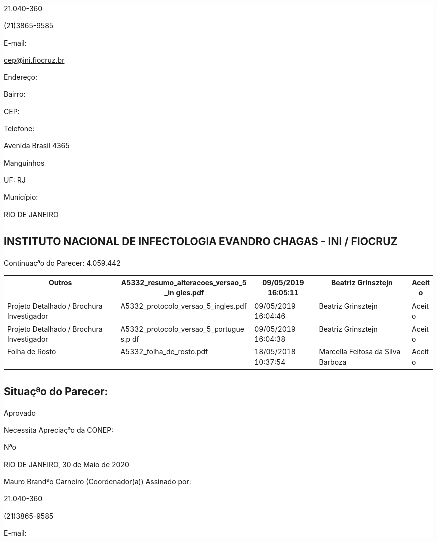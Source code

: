 
21.040-360

(21)3865-9585

E-mail:

cep@ini.fiocruz.br

Endereço:

Bairro:

CEP:

Telefone:

Avenida Brasil 4365

Manguinhos

UF: RJ

Município:

RIO DE JANEIRO



## INSTITUTO NACIONAL DE INFECTOLOGIA EVANDRO CHAGAS - INI / FIOCRUZ



Continuaçªo do Parecer: 4.059.442

| Outros                                    | A5332_resumo_alteracoes_versao_5_in gles.pdf   | 09/05/2019 16:05:11   | Beatriz Grinsztejn                | Aceito   |
|-------------------------------------------|------------------------------------------------|-----------------------|-----------------------------------|----------|
| Projeto Detalhado / Brochura Investigador | A5332_protocolo_versao_5_ingles.pdf            | 09/05/2019 16:04:46   | Beatriz Grinsztejn                | Aceito   |
| Projeto Detalhado / Brochura Investigador | A5332_protocolo_versao_5_portugues.p df        | 09/05/2019 16:04:38   | Beatriz Grinsztejn                | Aceito   |
| Folha de Rosto                            | A5332_folha_de_rosto.pdf                       | 18/05/2018 10:37:54   | Marcella Feitosa da Silva Barboza | Aceito   |

## Situaçªo do Parecer:

Aprovado

Necessita Apreciaçªo da CONEP:

Nªo

RIO DE JANEIRO, 30 de Maio de 2020

Mauro Brandªo Carneiro (Coordenador(a)) Assinado por:

21.040-360

(21)3865-9585

E-mail:
